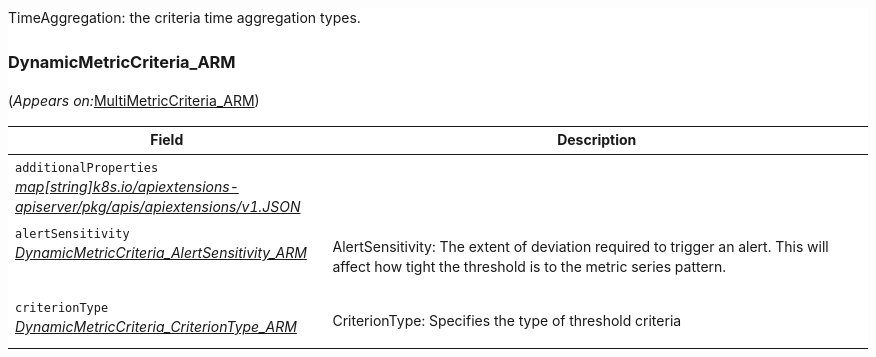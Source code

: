 </td>
<td>
<p>TimeAggregation: the criteria time aggregation types.</p>
</td>
</tr>
</tbody>
</table>
<h3 id="insights.azure.com/v1api20180301.DynamicMetricCriteria_ARM">DynamicMetricCriteria_ARM
</h3>
<p>
(<em>Appears on:</em><a href="#insights.azure.com/v1api20180301.MultiMetricCriteria_ARM">MultiMetricCriteria_ARM</a>)
</p>
<div>
</div>
<table>
<thead>
<tr>
<th>Field</th>
<th>Description</th>
</tr>
</thead>
<tbody>
<tr>
<td>
<code>additionalProperties</code><br/>
<em>
<a href="https://pkg.go.dev/k8s.io/apiextensions-apiserver/pkg/apis/apiextensions/v1#JSON">
map[string]k8s.io/apiextensions-apiserver/pkg/apis/apiextensions/v1.JSON
</a>
</em>
</td>
<td>
</td>
</tr>
<tr>
<td>
<code>alertSensitivity</code><br/>
<em>
<a href="#insights.azure.com/v1api20180301.DynamicMetricCriteria_AlertSensitivity_ARM">
DynamicMetricCriteria_AlertSensitivity_ARM
</a>
</em>
</td>
<td>
<p>AlertSensitivity: The extent of deviation required to trigger an alert. This will affect how tight the threshold is to
the metric series pattern.</p>
</td>
</tr>
<tr>
<td>
<code>criterionType</code><br/>
<em>
<a href="#insights.azure.com/v1api20180301.DynamicMetricCriteria_CriterionType_ARM">
DynamicMetricCriteria_CriterionType_ARM
</a>
</em>
</td>
<td>
<p>CriterionType: Specifies the type of threshold criteria</p>
</td>
</tr>
<tr>